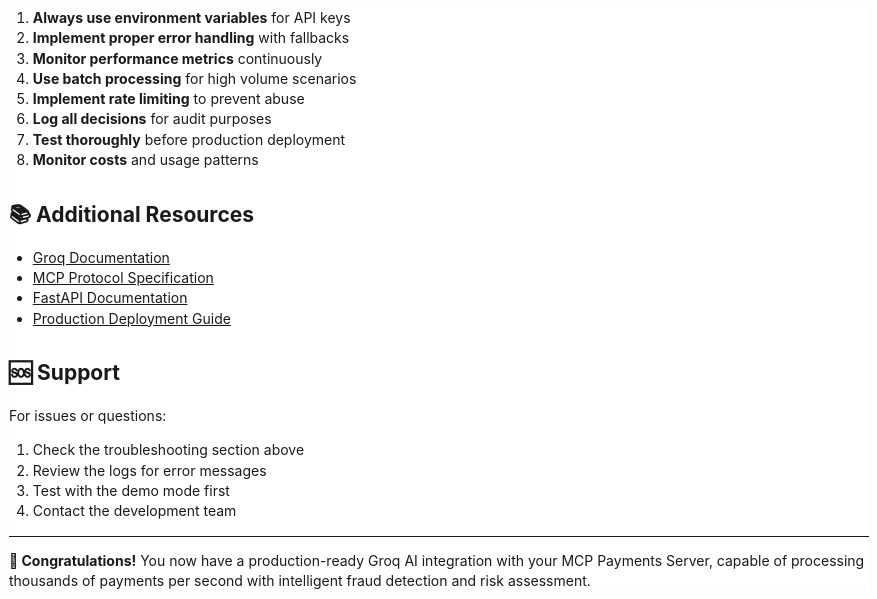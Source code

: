 1. **Always use environment variables** for API keys
2. **Implement proper error handling** with fallbacks
3. **Monitor performance metrics** continuously
4. **Use batch processing** for high volume scenarios
5. **Implement rate limiting** to prevent abuse
6. **Log all decisions** for audit purposes
7. **Test thoroughly** before production deployment
8. **Monitor costs** and usage patterns

## 📚 Additional Resources

- [Groq Documentation](https://docs.groq.com/)
- [MCP Protocol Specification](https://spec.modelcontextprotocol.io/)
- [FastAPI Documentation](https://fastapi.tiangolo.com/)
- [Production Deployment Guide](../docs/DEPLOYMENT.md)

## 🆘 Support

For issues or questions:
1. Check the troubleshooting section above
2. Review the logs for error messages
3. Test with the demo mode first
4. Contact the development team

---

**🎉 Congratulations!** You now have a production-ready Groq AI integration with your MCP Payments Server, capable of processing thousands of payments per second with intelligent fraud detection and risk assessment. 